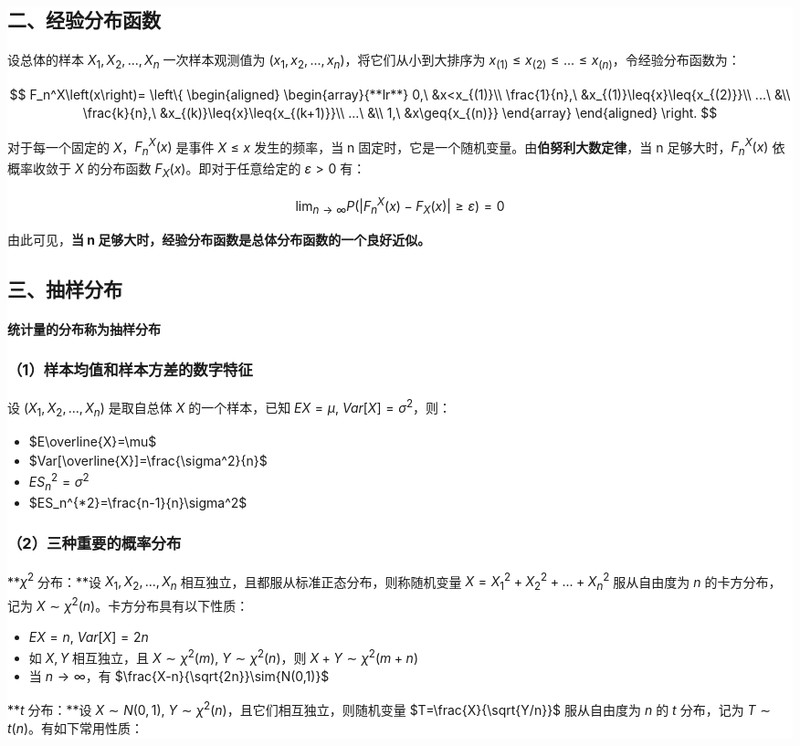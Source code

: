 ## **二、经验分布函数**

设总体的样本 $X_1,X_2,...,X_n$ 一次样本观测值为 $(x_1,x_2,...,x_n)$，将它们从小到大排序为 $x_{(1)}\leq{x_{(2)}}\leq{...}\leq{x_{(n)}}$，令经验分布函数为：

$$
F_n^X\left(x\right)=
\left\{
    \begin{aligned}
    \begin{array}{**lr**}
        0,\ &x<x_{(1)}\\
        \frac{1}{n},\ &x_{(1)}\leq{x}\leq{x_{(2)}}\\
        ...\ &\\
        \frac{k}{n},\ &x_{(k)}\leq{x}\leq{x_{(k+1)}}\\
        ...\ &\\
        1,\ &x\geq{x_{(n)}}
    \end{array}
    \end{aligned}
\right.
$$

对于每一个固定的 $X$，$F_n^X(x)$ 是事件 $X\leq{x}$ 发生的频率，当 n 固定时，它是一个随机变量。由**伯努利大数定律**，当 n 足够大时，$F_n^X(x)$ 依概率收敛于 $X$ 的分布函数 $F_X(x)$。即对于任意给定的 $\varepsilon>0$ 有：

$$
\lim_{n\rightarrow\infty}P\left(\bigg|F_n^X(x)-F_X(x)\bigg|\geq\varepsilon\right)=0
$$

由此可见，**当 n 足够大时，经验分布函数是总体分布函数的一个良好近似。**

## **三、抽样分布**

**统计量的分布称为抽样分布**

### **（1）样本均值和样本方差的数字特征**

设 $(X_1,X_2,...,X_n)$ 是取自总体 $X$ 的一个样本，已知 $EX=\mu,\ Var[X]=\sigma^2$，则：

- $E\overline{X}=\mu$
- $Var[\overline{X}]=\frac{\sigma^2}{n}$
- $ES_n^2=\sigma^2$
- $ES_n^{*2}=\frac{n-1}{n}\sigma^2$

### **（2）三种重要的概率分布**

**$\chi^2$ 分布：**设 $X_1,X_2,...,X_n$ 相互独立，且都服从标准正态分布，则称随机变量 $X=X_1^2+X_2^2+...+X_n^2$ 服从自由度为 $n$ 的卡方分布，记为 $X\sim\chi^2(n)$。卡方分布具有以下性质：

- $EX=n,\ Var[X]=2n$
- 如 $X,Y$ 相互独立，且 $X\sim\chi^2(m),\ Y\sim\chi^2(n)$，则 $X+Y\sim\chi^2(m+n)$
- 当 $n\rightarrow\infty$，有 $\frac{X-n}{\sqrt{2n}}\sim{N(0,1)}$

**$t$ 分布：**设 $X\sim{N(0,1)},\ Y\sim{\chi^2(n)}$，且它们相互独立，则随机变量 $T=\frac{X}{\sqrt{Y/n}}$ 服从自由度为 $n$ 的 $t$ 分布，记为 $T\sim{t(n)}$。有如下常用性质：
